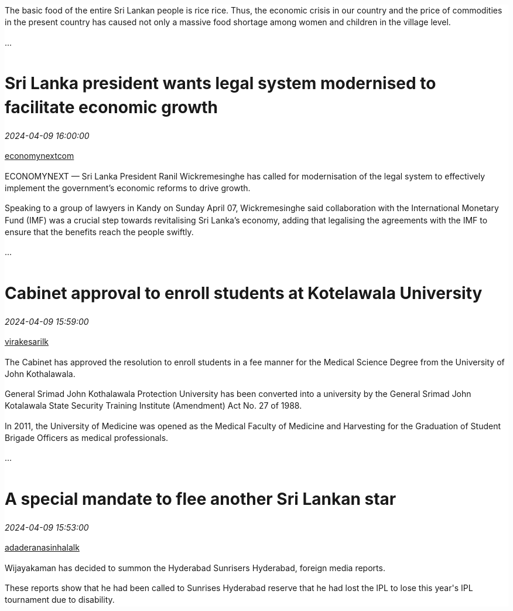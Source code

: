 The basic food of the entire Sri Lankan people is rice rice. Thus, the economic crisis in our country and the price of commodities in the present country has caused not only a massive food shortage among women and children in the village level.

...



# Sri Lanka president wants legal system modernised to facilitate economic growth

*2024-04-09 16:00:00*

[economynextcom](https://economynext.com/sri-lanka-president-wants-legal-system-modernised-to-facilitate-economic-growth-158051/)

ECONOMYNEXT — Sri Lanka President Ranil Wickremesinghe has called for modernisation of the legal system to effectively implement the government’s economic reforms to drive growth.

Speaking to a group of lawyers in Kandy on Sunday April 07, Wickremesinghe said collaboration with the International Monetary Fund (IMF) was a crucial step towards revitalising Sri Lanka’s economy, adding that legalising the agreements with the IMF to ensure that the benefits reach the people swiftly.

...



# Cabinet approval to enroll students at Kotelawala University

*2024-04-09 15:59:00*

[virakesarilk](https://www.virakesari.lk/article/180818)

The Cabinet has approved the resolution to enroll students in a fee manner for the Medical Science Degree from the University of John Kothalawala.

General Srimad John Kothalawala Protection University has been converted into a university by the General Srimad John Kotalawala State Security Training Institute (Amendment) Act No. 27 of 1988.

In 2011, the University of Medicine was opened as the Medical Faculty of Medicine and Harvesting for the Graduation of Student Brigade Officers as medical professionals.

...



# A special mandate to flee another Sri Lankan star

*2024-04-09 15:53:00*

[adaderanasinhalalk](http://sinhala.adaderana.lk/news/195473)

Wijayakaman has decided to summon the Hyderabad Sunrisers Hyderabad, foreign media reports.

These reports show that he had been called to Sunrises Hyderabad reserve that he had lost the IPL to lose this year's IPL tournament due to disability.
